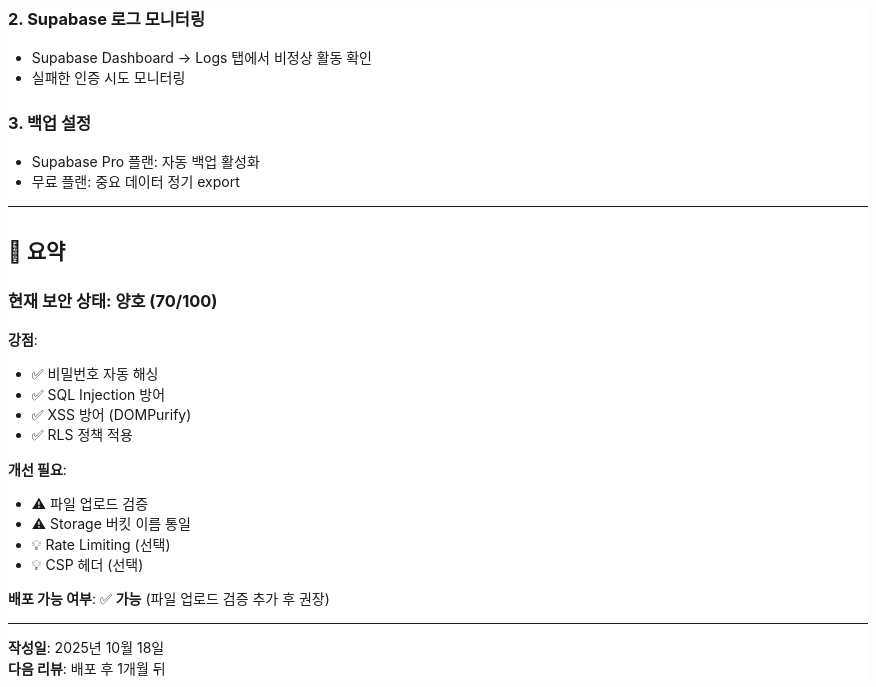 ### 2. **Supabase 로그 모니터링**
- Supabase Dashboard → Logs 탭에서 비정상 활동 확인
- 실패한 인증 시도 모니터링

### 3. **백업 설정**
- Supabase Pro 플랜: 자동 백업 활성화
- 무료 플랜: 중요 데이터 정기 export

---

## 🎯 요약

### 현재 보안 상태: **양호 (70/100)**

**강점**:
- ✅ 비밀번호 자동 해싱
- ✅ SQL Injection 방어
- ✅ XSS 방어 (DOMPurify)
- ✅ RLS 정책 적용

**개선 필요**:
- ⚠️ 파일 업로드 검증
- ⚠️ Storage 버킷 이름 통일
- 💡 Rate Limiting (선택)
- 💡 CSP 헤더 (선택)

**배포 가능 여부**: ✅ **가능** (파일 업로드 검증 추가 후 권장)

---

**작성일**: 2025년 10월 18일  
**다음 리뷰**: 배포 후 1개월 뒤

